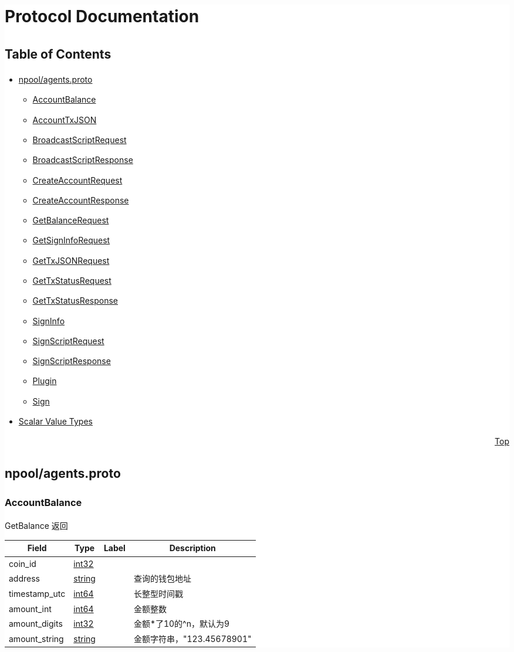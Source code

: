 # Protocol Documentation
<a name="top"></a>

## Table of Contents

- [npool/agents.proto](#npool/agents.proto)
    - [AccountBalance](#sphinx.v1.AccountBalance)
    - [AccountTxJSON](#sphinx.v1.AccountTxJSON)
    - [BroadcastScriptRequest](#sphinx.v1.BroadcastScriptRequest)
    - [BroadcastScriptResponse](#sphinx.v1.BroadcastScriptResponse)
    - [CreateAccountRequest](#sphinx.v1.CreateAccountRequest)
    - [CreateAccountResponse](#sphinx.v1.CreateAccountResponse)
    - [GetBalanceRequest](#sphinx.v1.GetBalanceRequest)
    - [GetSignInfoRequest](#sphinx.v1.GetSignInfoRequest)
    - [GetTxJSONRequest](#sphinx.v1.GetTxJSONRequest)
    - [GetTxStatusRequest](#sphinx.v1.GetTxStatusRequest)
    - [GetTxStatusResponse](#sphinx.v1.GetTxStatusResponse)
    - [SignInfo](#sphinx.v1.SignInfo)
    - [SignScriptRequest](#sphinx.v1.SignScriptRequest)
    - [SignScriptResponse](#sphinx.v1.SignScriptResponse)
  
    - [Plugin](#sphinx.v1.Plugin)
    - [Sign](#sphinx.v1.Sign)
  
- [Scalar Value Types](#scalar-value-types)



<a name="npool/agents.proto"></a>
<p align="right"><a href="#top">Top</a></p>

## npool/agents.proto



<a name="sphinx.v1.AccountBalance"></a>

### AccountBalance
GetBalance 返回


| Field | Type | Label | Description |
| ----- | ---- | ----- | ----------- |
| coin_id | [int32](#int32) |  |  |
| address | [string](#string) |  | 查询的钱包地址 |
| timestamp_utc | [int64](#int64) |  | 长整型时间戳 |
| amount_int | [int64](#int64) |  | 金额整数 |
| amount_digits | [int32](#int32) |  | 金额*了10的^n，默认为9 |
| amount_string | [string](#string) |  | 金额字符串，&#34;123.45678901&#34; |
